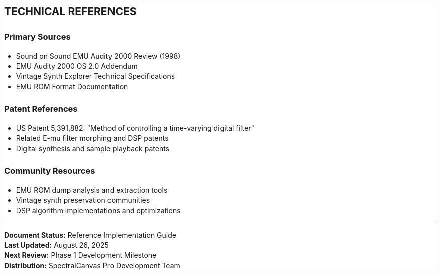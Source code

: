 
## TECHNICAL REFERENCES

### Primary Sources
- Sound on Sound EMU Audity 2000 Review (1998)
- EMU Audity 2000 OS 2.0 Addendum
- Vintage Synth Explorer Technical Specifications
- EMU ROM Format Documentation

### Patent References
- US Patent 5,391,882: "Method of controlling a time-varying digital filter"
- Related E-mu filter morphing and DSP patents
- Digital synthesis and sample playback patents

### Community Resources
- EMU ROM dump analysis and extraction tools
- Vintage synth preservation communities
- DSP algorithm implementations and optimizations

---

**Document Status:** Reference Implementation Guide  
**Last Updated:** August 26, 2025  
**Next Review:** Phase 1 Development Milestone  
**Distribution:** SpectralCanvas Pro Development Team